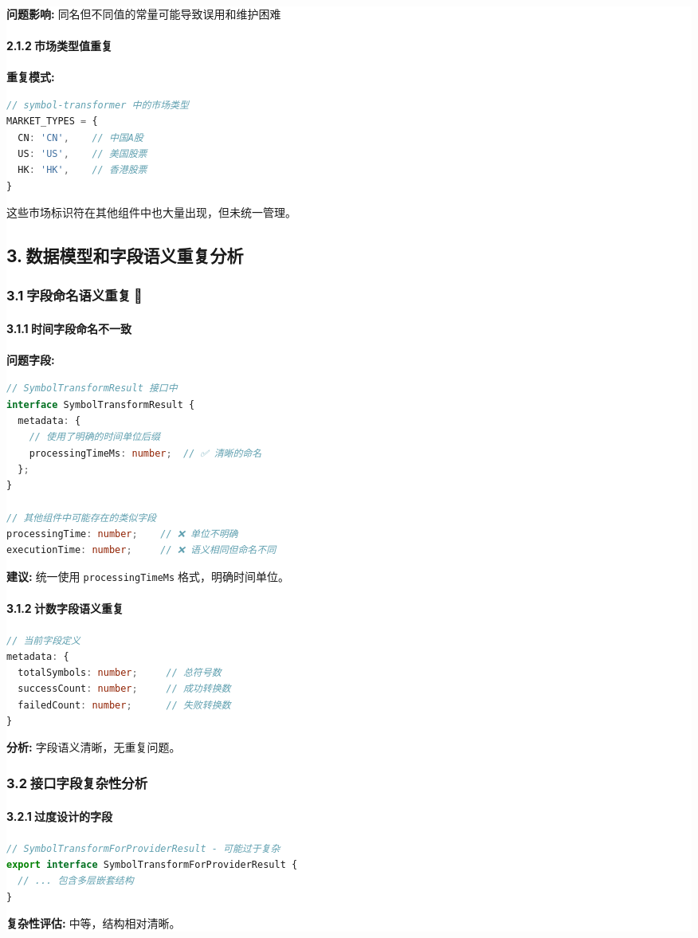 **问题影响:** 同名但不同值的常量可能导致误用和维护困难

#### 2.1.2 市场类型值重复
**重复模式:**
```typescript
// symbol-transformer 中的市场类型
MARKET_TYPES = {
  CN: 'CN',    // 中国A股
  US: 'US',    // 美国股票  
  HK: 'HK',    // 香港股票
}
```
这些市场标识符在其他组件中也大量出现，但未统一管理。

## 3. 数据模型和字段语义重复分析

### 3.1 字段命名语义重复 🔄

#### 3.1.1 时间字段命名不一致
**问题字段:**
```typescript
// SymbolTransformResult 接口中
interface SymbolTransformResult {
  metadata: {
    // 使用了明确的时间单位后缀
    processingTimeMs: number;  // ✅ 清晰的命名
  };
}

// 其他组件中可能存在的类似字段
processingTime: number;    // ❌ 单位不明确
executionTime: number;     // ❌ 语义相同但命名不同
```

**建议:** 统一使用 `processingTimeMs` 格式，明确时间单位。

#### 3.1.2 计数字段语义重复
```typescript
// 当前字段定义
metadata: {
  totalSymbols: number;     // 总符号数
  successCount: number;     // 成功转换数  
  failedCount: number;      // 失败转换数
}
```
**分析:** 字段语义清晰，无重复问题。

### 3.2 接口字段复杂性分析

#### 3.2.1 过度设计的字段
```typescript
// SymbolTransformForProviderResult - 可能过于复杂
export interface SymbolTransformForProviderResult {
  // ... 包含多层嵌套结构
}
```
**复杂性评估:** 中等，结构相对清晰。
